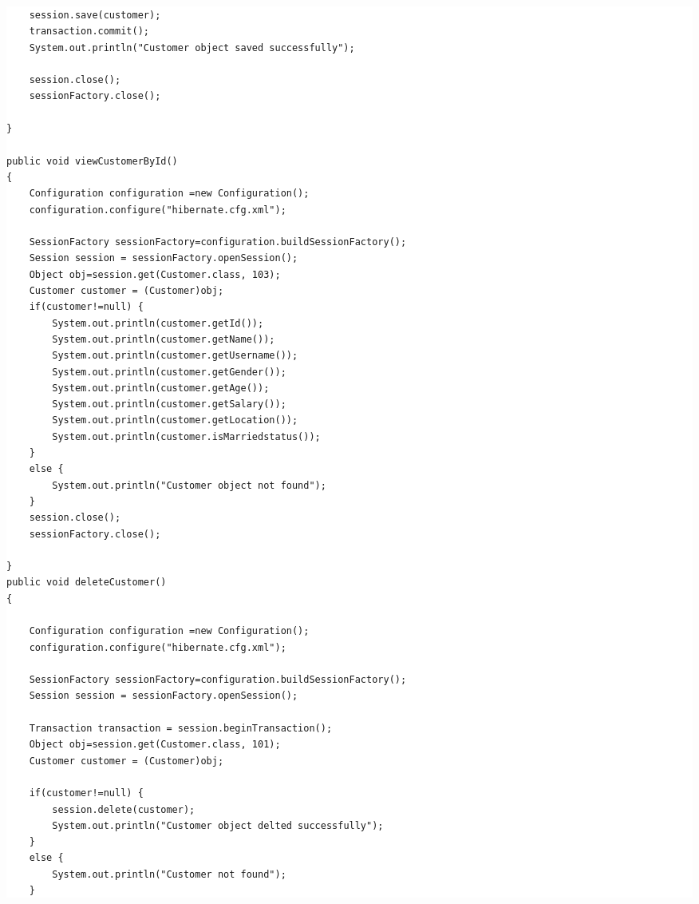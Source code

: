 		session.save(customer);
		transaction.commit();
		System.out.println("Customer object saved successfully");
		
		session.close();
		sessionFactory.close();
		
	}
	
	public void viewCustomerById()
	{
		Configuration configuration =new Configuration();
		configuration.configure("hibernate.cfg.xml");
		
		SessionFactory sessionFactory=configuration.buildSessionFactory();
		Session session = sessionFactory.openSession();
		Object obj=session.get(Customer.class, 103);
		Customer customer = (Customer)obj;
		if(customer!=null) {
			System.out.println(customer.getId());
			System.out.println(customer.getName());
			System.out.println(customer.getUsername());
			System.out.println(customer.getGender());
			System.out.println(customer.getAge());
			System.out.println(customer.getSalary());
			System.out.println(customer.getLocation());
			System.out.println(customer.isMarriedstatus());
		}
		else {
			System.out.println("Customer object not found");
		}
		session.close();
		sessionFactory.close();
		
	}
	public void deleteCustomer()
	{

		Configuration configuration =new Configuration();
		configuration.configure("hibernate.cfg.xml");
		
		SessionFactory sessionFactory=configuration.buildSessionFactory();
		Session session = sessionFactory.openSession();
		
		Transaction transaction = session.beginTransaction();
		Object obj=session.get(Customer.class, 101);
		Customer customer = (Customer)obj;
		
		if(customer!=null) {
			session.delete(customer);
			System.out.println("Customer object delted successfully");
		}
		else {
			System.out.println("Customer not found");
		}
		